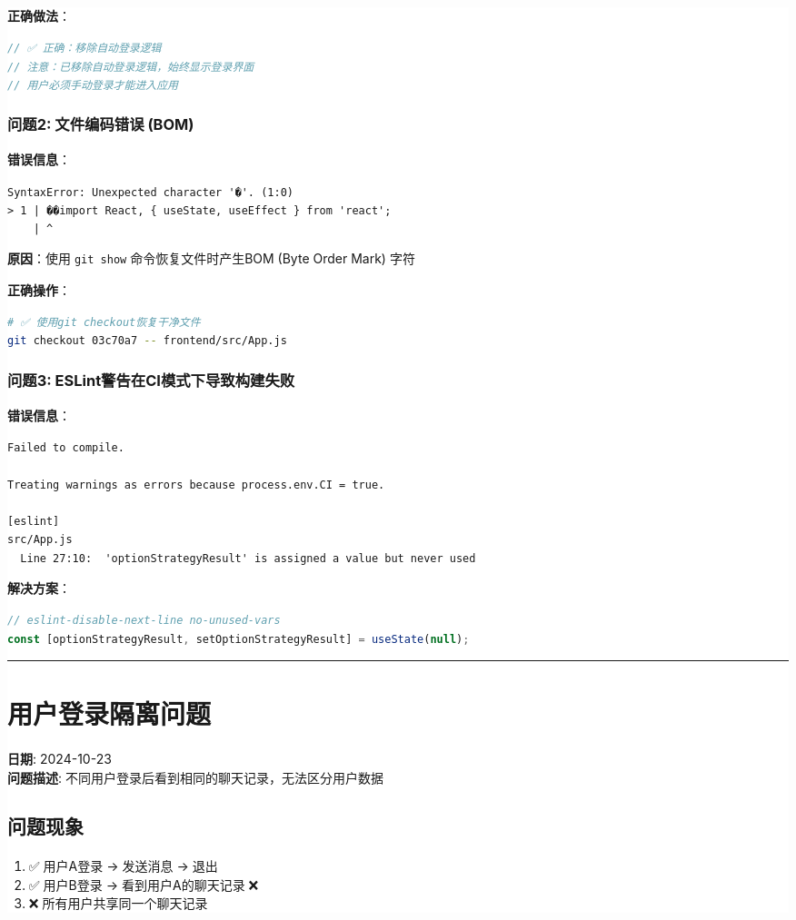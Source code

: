 **正确做法**：
```javascript
// ✅ 正确：移除自动登录逻辑
// 注意：已移除自动登录逻辑，始终显示登录界面
// 用户必须手动登录才能进入应用
```

### 问题2: 文件编码错误 (BOM)

**错误信息**：
```
SyntaxError: Unexpected character '�'. (1:0)
> 1 | ��import React, { useState, useEffect } from 'react';
    | ^
```

**原因**：使用 `git show` 命令恢复文件时产生BOM (Byte Order Mark) 字符

**正确操作**：
```bash
# ✅ 使用git checkout恢复干净文件
git checkout 03c70a7 -- frontend/src/App.js
```

### 问题3: ESLint警告在CI模式下导致构建失败

**错误信息**：
```
Failed to compile.

Treating warnings as errors because process.env.CI = true.

[eslint]
src/App.js
  Line 27:10:  'optionStrategyResult' is assigned a value but never used
```

**解决方案**：
```javascript
// eslint-disable-next-line no-unused-vars
const [optionStrategyResult, setOptionStrategyResult] = useState(null);
```

---

# 用户登录隔离问题

**日期**: 2024-10-23  
**问题描述**: 不同用户登录后看到相同的聊天记录，无法区分用户数据

## 问题现象

1. ✅ 用户A登录 → 发送消息 → 退出
2. ✅ 用户B登录 → 看到用户A的聊天记录 ❌
3. ❌ 所有用户共享同一个聊天记录

